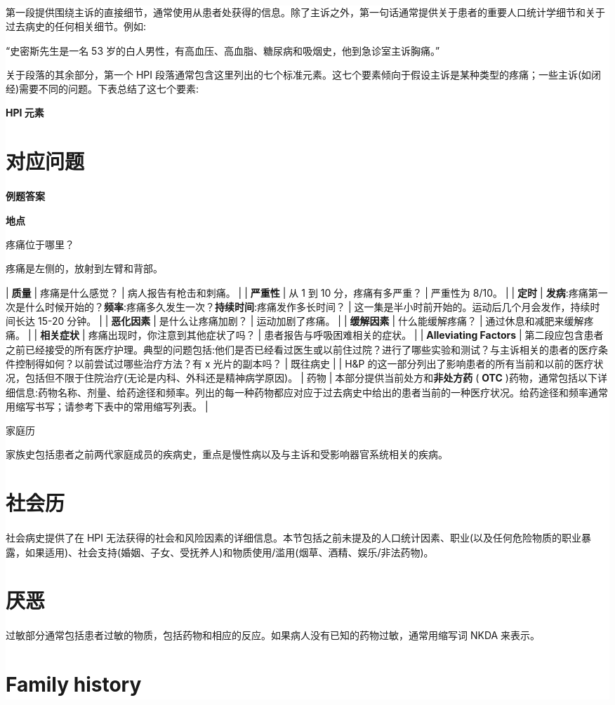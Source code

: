 第一段提供围绕主诉的直接细节，通常使用从患者处获得的信息。除了主诉之外，第一句话通常提供关于患者的重要人口统计学细节和关于过去病史的任何相关细节。例如:

“史密斯先生是一名 53 岁的白人男性，有高血压、高血脂、糖尿病和吸烟史，他到急诊室主诉胸痛。”

关于段落的其余部分，第一个 HPI 段落通常包含这里列出的七个标准元素。这七个要素倾向于假设主诉是某种类型的疼痛；一些主诉(如闭经)需要不同的问题。下表总结了这七个要素:

**HPI 元素**

<title>History of the present illness (HPI)</title>  

# **对应问题**

**例题答案**

**地点**

疼痛位于哪里？

疼痛是左侧的，放射到左臂和背部。

| **质量** | 疼痛是什么感觉？ | 病人报告有枪击和刺痛。 |
| **严重性** | 从 1 到 10 分，疼痛有多严重？ | 严重性为 8/10。 |
| **定时** | **发病**:疼痛第一次是什么时候开始的？**频率**:疼痛多久发生一次？**持续时间**:疼痛发作多长时间？ | 这一集是半小时前开始的。运动后几个月会发作，持续时间长达 15-20 分钟。 |
| **恶化因素** | 是什么让疼痛加剧？ | 运动加剧了疼痛。 |
| **缓解因素** | 什么能缓解疼痛？ | 通过休息和减肥来缓解疼痛。 |
| **相关症状** | 疼痛出现时，你注意到其他症状了吗？ | 患者报告与呼吸困难相关的症状。 |
| **Alleviating Factors** | 第二段应包含患者之前已经接受的所有医疗护理。典型的问题包括:他们是否已经看过医生或以前住过院？进行了哪些实验和测试？与主诉相关的患者的医疗条件控制得如何？以前尝试过哪些治疗方法？有 x 光片的副本吗？ | 既往病史 |
| H&P 的这一部分列出了影响患者的所有当前和以前的医疗状况，包括但不限于住院治疗(无论是内科、外科还是精神病学原因)。 | 药物 | 本部分提供当前处方和**非处方药** ( **OTC** )药物，通常包括以下详细信息:药物名称、剂量、给药途径和频率。列出的每一种药物都应对应于过去病史中给出的患者当前的一种医疗状况。给药途径和频率通常用缩写书写；请参考下表中的常用缩写列表。 |

家庭历

家族史包括患者之前两代家庭成员的疾病史，重点是慢性病以及与主诉和受影响器官系统相关的疾病。

<title>Past medical history</title>  

# 社会历

社会病史提供了在 HPI 无法获得的社会和风险因素的详细信息。本节包括之前未提及的人口统计因素、职业(以及任何危险物质的职业暴露，如果适用)、社会支持(婚姻、子女、受抚养人)和物质使用/滥用(烟草、酒精、娱乐/非法药物)。

<title>Medications</title>  

# 厌恶

过敏部分通常包括患者过敏的物质，包括药物和相应的反应。如果病人没有已知的药物过敏，通常用缩写词 NKDA 来表示。

<title>Family history</title>  

# Family history
